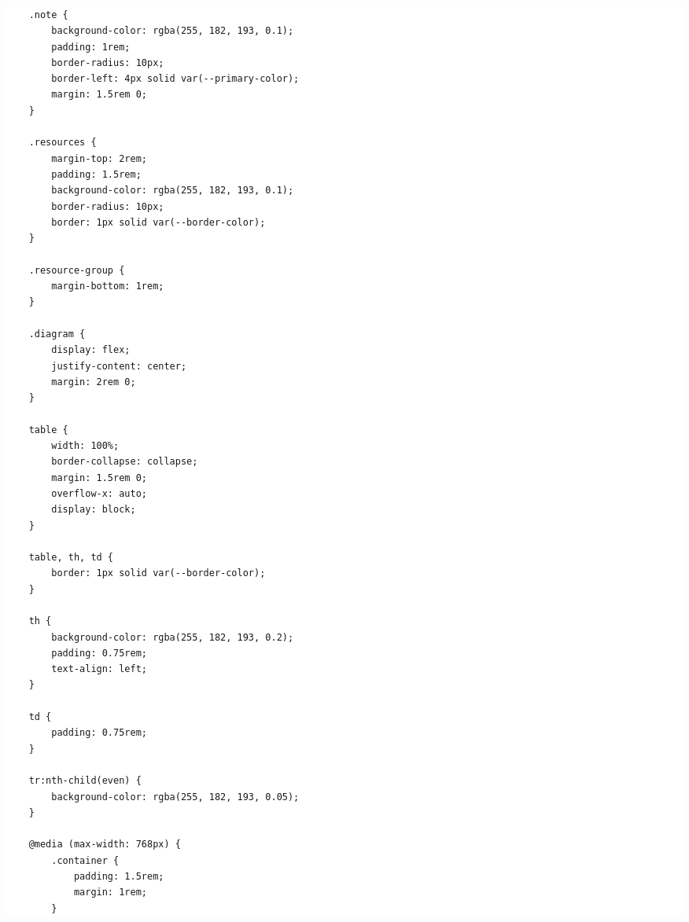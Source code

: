         .note {
            background-color: rgba(255, 182, 193, 0.1);
            padding: 1rem;
            border-radius: 10px;
            border-left: 4px solid var(--primary-color);
            margin: 1.5rem 0;
        }

        .resources {
            margin-top: 2rem;
            padding: 1.5rem;
            background-color: rgba(255, 182, 193, 0.1);
            border-radius: 10px;
            border: 1px solid var(--border-color);
        }

        .resource-group {
            margin-bottom: 1rem;
        }

        .diagram {
            display: flex;
            justify-content: center;
            margin: 2rem 0;
        }

        table {
            width: 100%;
            border-collapse: collapse;
            margin: 1.5rem 0;
            overflow-x: auto;
            display: block;
        }

        table, th, td {
            border: 1px solid var(--border-color);
        }

        th {
            background-color: rgba(255, 182, 193, 0.2);
            padding: 0.75rem;
            text-align: left;
        }

        td {
            padding: 0.75rem;
        }

        tr:nth-child(even) {
            background-color: rgba(255, 182, 193, 0.05);
        }

        @media (max-width: 768px) {
            .container {
                padding: 1.5rem;
                margin: 1rem;
            }
